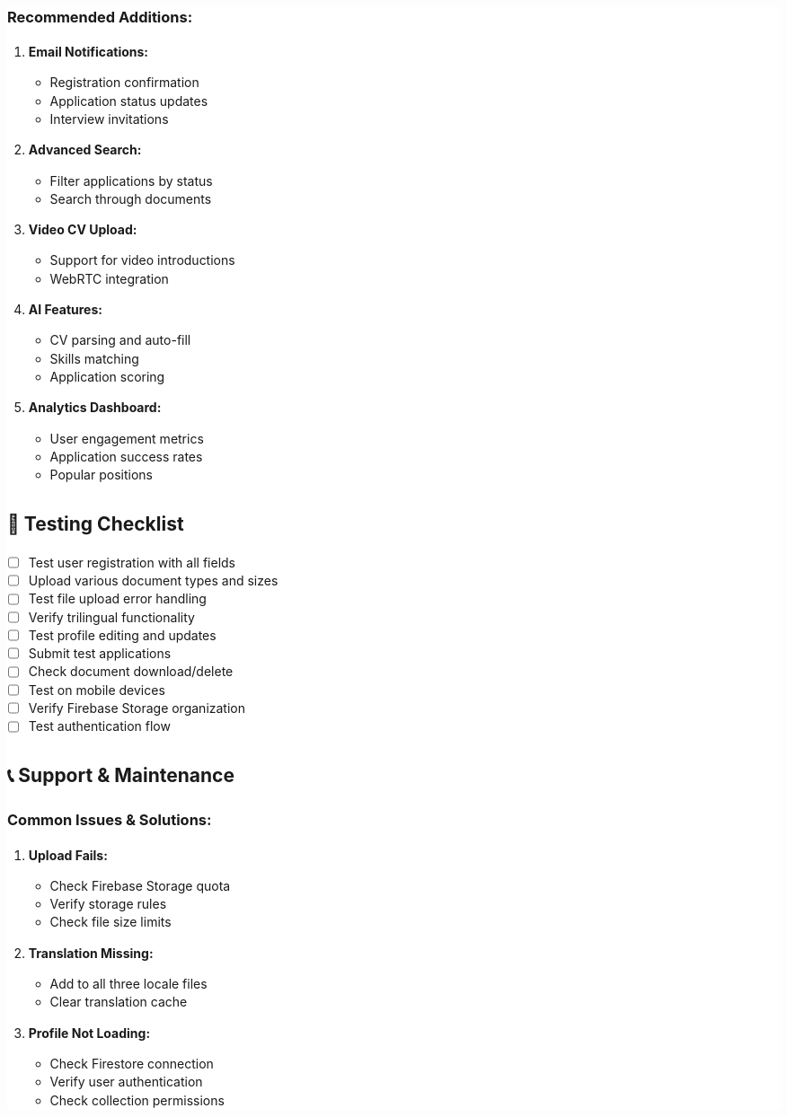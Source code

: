 ### Recommended Additions:

1. **Email Notifications:**
   - Registration confirmation
   - Application status updates
   - Interview invitations

2. **Advanced Search:**
   - Filter applications by status
   - Search through documents

3. **Video CV Upload:**
   - Support for video introductions
   - WebRTC integration

4. **AI Features:**
   - CV parsing and auto-fill
   - Skills matching
   - Application scoring

5. **Analytics Dashboard:**
   - User engagement metrics
   - Application success rates
   - Popular positions

## 🧪 Testing Checklist

- [ ] Test user registration with all fields
- [ ] Upload various document types and sizes
- [ ] Test file upload error handling
- [ ] Verify trilingual functionality
- [ ] Test profile editing and updates
- [ ] Submit test applications
- [ ] Check document download/delete
- [ ] Test on mobile devices
- [ ] Verify Firebase Storage organization
- [ ] Test authentication flow

## 📞 Support & Maintenance

### Common Issues & Solutions:

1. **Upload Fails:**
   - Check Firebase Storage quota
   - Verify storage rules
   - Check file size limits

2. **Translation Missing:**
   - Add to all three locale files
   - Clear translation cache

3. **Profile Not Loading:**
   - Check Firestore connection
   - Verify user authentication
   - Check collection permissions
